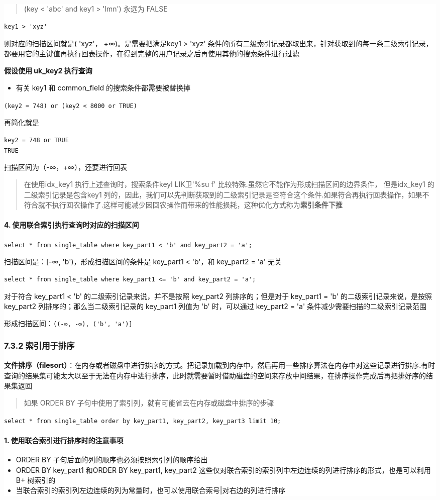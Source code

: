> (key < 'abc' and key1 > 'lmn') 永远为 FALSE

```mysql
key1 > 'xyz'
```

则对应的扫描区间就是( 'xyz'， +∞)。是需要把满足key1 > 'xyz' 条件的所有二级索引记录都取出来，针对获取到的每一条二级索引记录，都要用它的主键值再执行回表操作，在得到完整的用户记录之后再使用其他的搜索条件进行过滤

**假设使用 uk_key2 执行查询**

+ 有关 key1 和 common_field 的搜索条件都需要被替换掉

```mysql
(key2 = 748) or (key2 < 8000 or TRUE)
```

再简化就是

```mysql
key2 = 748 or TRUE
TRUE
```

扫描区间为（-∞，+∞），还要进行回表

> 在使用idx_key1 执行上述查询时，搜索条件keyl LIK卫'%su f' 比较特殊.虽然它不能作为形成扫描区间的边界条件， 但是idx_key1 的二级索引记录是包含key1 列的，因此，我们可以先判断获取到的二级索引记录是否符合这个条件.如果符合再执行回表操作，如果不符合就不执行回农操作了.这样可能减少因回农操作而带来的性能损耗，这种优化方式称为**索引条件下推**

#### 4. 使用联合索引执行查询时对应的扫描区间

```mysql
select * from single_table where key_part1 < 'b' and key_part2 = 'a';
```

扫描区间是：[-∞, 'b')，形成扫描区间的条件是 key_part1 < 'b'，和 key_part2 = 'a' 无关

```mysql
select * from single_table where key_part1 <= 'b' and key_part2 = 'a';
```

对于符合 key_part1 < 'b' 的二级索引记录来说，并不是按照 key_part2  列排序的；但是对于 key_part1 = 'b' 的二级索引记录来说，是按照 key_part2  列排序的；那么当二级索引记录的 key_part1 列值为 'b' 时，可以通过 key_part2 = 'a' 条件减少需要扫描的二级索引记录范围

形成扫描区间：`((-∞, -∞), ('b', 'a')]`

### 7.3.2 索引用于排序

**文件排序（filesort）**：在内存或者磁盘中进行排序的方式。把记录加载到内存中，然后再用一些排序算法在内存中对这些记录进行排序.有时查询的结果集可能太大以至于无法在内存中进行排序，此时就需要暂时借助磁盘的空间来存放中间结果，在排序操作完成后再把排好序的结果集返回

> 如果 ORDER BY 子句中使用了索引列，就有可能省去在内存或磁盘中排序的步骤

```mysql
select * from single_table order by key_part1, key_part2, key_part3 limit 10;
```

#### 1. 使用联合索引进行排序时的注意事项

+ ORDER BY 子句后面的列的顺序也必须按照索引列的顺序给出
+ ORDER BY key_part1 和ORDER BY key_part1, key_part2 这些仅对联合索引的索引列中左边连续的列进行排序的形式，也是可以利用B+ 树索引的
+ 当联合索引的索引列左边连续的列为常量时，也可以使用联合索号|对右边的列进行排序
